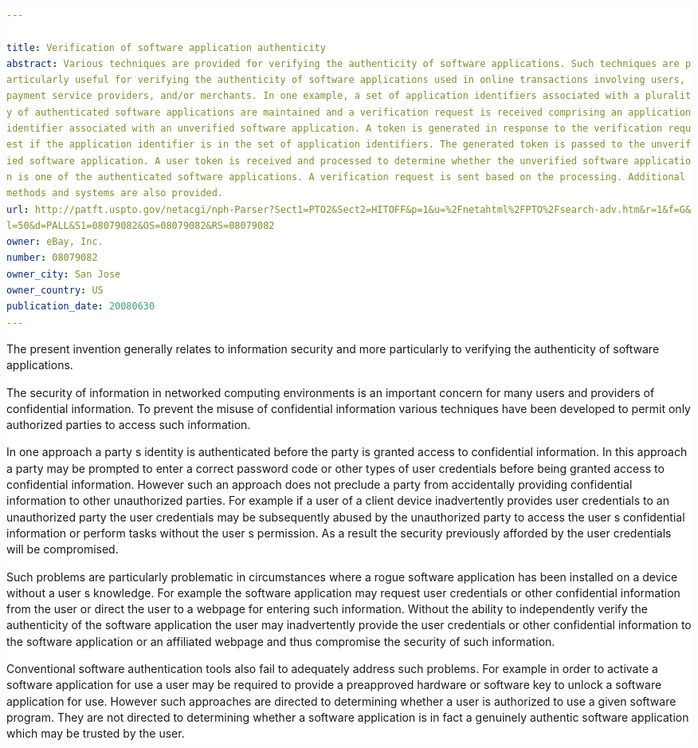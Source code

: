 ```yaml
---

title: Verification of software application authenticity
abstract: Various techniques are provided for verifying the authenticity of software applications. Such techniques are particularly useful for verifying the authenticity of software applications used in online transactions involving users, payment service providers, and/or merchants. In one example, a set of application identifiers associated with a plurality of authenticated software applications are maintained and a verification request is received comprising an application identifier associated with an unverified software application. A token is generated in response to the verification request if the application identifier is in the set of application identifiers. The generated token is passed to the unverified software application. A user token is received and processed to determine whether the unverified software application is one of the authenticated software applications. A verification request is sent based on the processing. Additional methods and systems are also provided.
url: http://patft.uspto.gov/netacgi/nph-Parser?Sect1=PTO2&Sect2=HITOFF&p=1&u=%2Fnetahtml%2FPTO%2Fsearch-adv.htm&r=1&f=G&l=50&d=PALL&S1=08079082&OS=08079082&RS=08079082
owner: eBay, Inc.
number: 08079082
owner_city: San Jose
owner_country: US
publication_date: 20080630
---
```

The present invention generally relates to information security and more particularly to verifying the authenticity of software applications.

The security of information in networked computing environments is an important concern for many users and providers of confidential information. To prevent the misuse of confidential information various techniques have been developed to permit only authorized parties to access such information.

In one approach a party s identity is authenticated before the party is granted access to confidential information. In this approach a party may be prompted to enter a correct password code or other types of user credentials before being granted access to confidential information. However such an approach does not preclude a party from accidentally providing confidential information to other unauthorized parties. For example if a user of a client device inadvertently provides user credentials to an unauthorized party the user credentials may be subsequently abused by the unauthorized party to access the user s confidential information or perform tasks without the user s permission. As a result the security previously afforded by the user credentials will be compromised.

Such problems are particularly problematic in circumstances where a rogue software application has been installed on a device without a user s knowledge. For example the software application may request user credentials or other confidential information from the user or direct the user to a webpage for entering such information. Without the ability to independently verify the authenticity of the software application the user may inadvertently provide the user credentials or other confidential information to the software application or an affiliated webpage and thus compromise the security of such information.

Conventional software authentication tools also fail to adequately address such problems. For example in order to activate a software application for use a user may be required to provide a preapproved hardware or software key to unlock a software application for use. However such approaches are directed to determining whether a user is authorized to use a given software program. They are not directed to determining whether a software application is in fact a genuinely authentic software application which may be trusted by the user.
